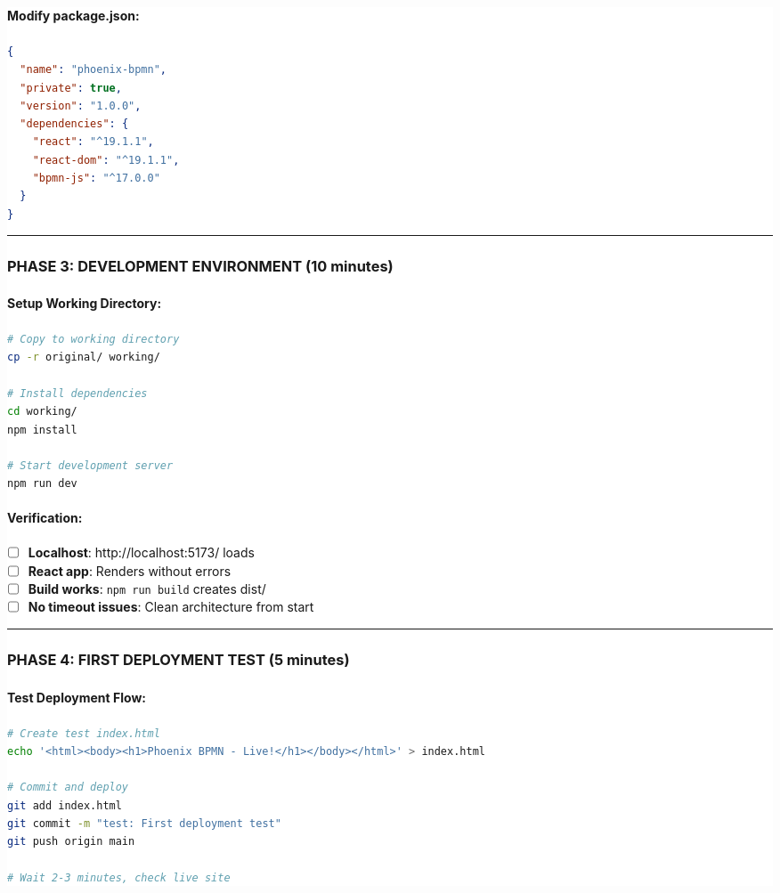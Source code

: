 #### Modify package.json:
```json
{
  "name": "phoenix-bpmn",
  "private": true,
  "version": "1.0.0",
  "dependencies": {
    "react": "^19.1.1",
    "react-dom": "^19.1.1",
    "bpmn-js": "^17.0.0"
  }
}
```

---

### **PHASE 3: DEVELOPMENT ENVIRONMENT (10 minutes)**

#### Setup Working Directory:
```bash
# Copy to working directory
cp -r original/ working/

# Install dependencies
cd working/
npm install

# Start development server
npm run dev
```

#### Verification:
- [ ] **Localhost**: http://localhost:5173/ loads
- [ ] **React app**: Renders without errors
- [ ] **Build works**: `npm run build` creates dist/
- [ ] **No timeout issues**: Clean architecture from start

---

### **PHASE 4: FIRST DEPLOYMENT TEST (5 minutes)**

#### Test Deployment Flow:
```bash
# Create test index.html
echo '<html><body><h1>Phoenix BPMN - Live!</h1></body></html>' > index.html

# Commit and deploy
git add index.html
git commit -m "test: First deployment test"
git push origin main

# Wait 2-3 minutes, check live site
```
